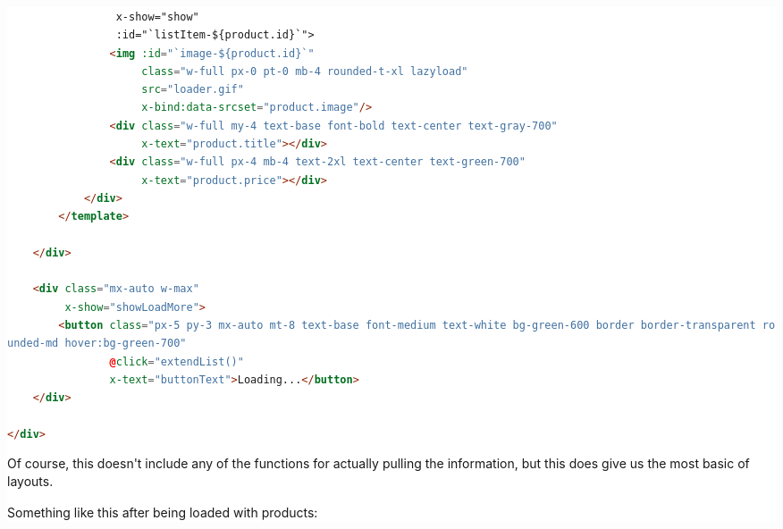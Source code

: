 ```html
				 x-show="show" 
				 :id="`listItem-${product.id}`">
				<img :id="`image-${product.id}`" 
					 class="w-full px-0 pt-0 mb-4 rounded-t-xl lazyload" 
					 src="loader.gif" 
					 x-bind:data-srcset="product.image"/>
				<div class="w-full my-4 text-base font-bold text-center text-gray-700" 
					 x-text="product.title"></div>
				<div class="w-full px-4 mb-4 text-2xl text-center text-green-700" 
					 x-text="product.price"></div>
			</div>
		</template>

	</div>

	<div class="mx-auto w-max" 
		 x-show="showLoadMore">
		<button class="px-5 py-3 mx-auto mt-8 text-base font-medium text-white bg-green-600 border border-transparent rounded-md hover:bg-green-700" 
				@click="extendList()" 
				x-text="buttonText">Loading...</button>
	</div>
  
</div> 
```

Of course, this doesn't include any of the functions for actually pulling the information, but this does give us the most basic of layouts.

Something like this after being loaded with products:
